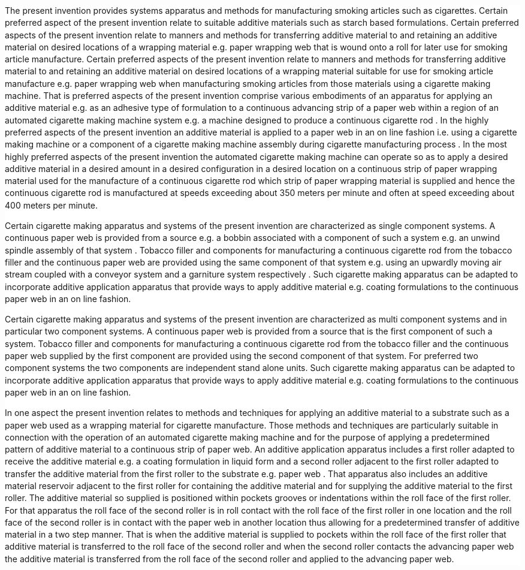 The present invention provides systems apparatus and methods for manufacturing smoking articles such as cigarettes. Certain preferred aspect of the present invention relate to suitable additive materials such as starch based formulations. Certain preferred aspects of the present invention relate to manners and methods for transferring additive material to and retaining an additive material on desired locations of a wrapping material e.g. paper wrapping web that is wound onto a roll for later use for smoking article manufacture. Certain preferred aspects of the present invention relate to manners and methods for transferring additive material to and retaining an additive material on desired locations of a wrapping material suitable for use for smoking article manufacture e.g. paper wrapping web when manufacturing smoking articles from those materials using a cigarette making machine. That is preferred aspects of the present invention comprise various embodiments of an apparatus for applying an additive material e.g. as an adhesive type of formulation to a continuous advancing strip of a paper web within a region of an automated cigarette making machine system e.g. a machine designed to produce a continuous cigarette rod . In the highly preferred aspects of the present invention an additive material is applied to a paper web in an on line fashion i.e. using a cigarette making machine or a component of a cigarette making machine assembly during cigarette manufacturing process . In the most highly preferred aspects of the present invention the automated cigarette making machine can operate so as to apply a desired additive material in a desired amount in a desired configuration in a desired location on a continuous strip of paper wrapping material used for the manufacture of a continuous cigarette rod which strip of paper wrapping material is supplied and hence the continuous cigarette rod is manufactured at speeds exceeding about 350 meters per minute and often at speed exceeding about 400 meters per minute.

Certain cigarette making apparatus and systems of the present invention are characterized as single component systems. A continuous paper web is provided from a source e.g. a bobbin associated with a component of such a system e.g. an unwind spindle assembly of that system . Tobacco filler and components for manufacturing a continuous cigarette rod from the tobacco filler and the continuous paper web are provided using the same component of that system e.g. using an upwardly moving air stream coupled with a conveyor system and a garniture system respectively . Such cigarette making apparatus can be adapted to incorporate additive application apparatus that provide ways to apply additive material e.g. coating formulations to the continuous paper web in an on line fashion.

Certain cigarette making apparatus and systems of the present invention are characterized as multi component systems and in particular two component systems. A continuous paper web is provided from a source that is the first component of such a system. Tobacco filler and components for manufacturing a continuous cigarette rod from the tobacco filler and the continuous paper web supplied by the first component are provided using the second component of that system. For preferred two component systems the two components are independent stand alone units. Such cigarette making apparatus can be adapted to incorporate additive application apparatus that provide ways to apply additive material e.g. coating formulations to the continuous paper web in an on line fashion.

In one aspect the present invention relates to methods and techniques for applying an additive material to a substrate such as a paper web used as a wrapping material for cigarette manufacture. Those methods and techniques are particularly suitable in connection with the operation of an automated cigarette making machine and for the purpose of applying a predetermined pattern of additive material to a continuous strip of paper web. An additive application apparatus includes a first roller adapted to receive the additive material e.g. a coating formulation in liquid form and a second roller adjacent to the first roller adapted to transfer the additive material from the first roller to the substrate e.g. paper web . That apparatus also includes an additive material reservoir adjacent to the first roller for containing the additive material and for supplying the additive material to the first roller. The additive material so supplied is positioned within pockets grooves or indentations within the roll face of the first roller. For that apparatus the roll face of the second roller is in roll contact with the roll face of the first roller in one location and the roll face of the second roller is in contact with the paper web in another location thus allowing for a predetermined transfer of additive material in a two step manner. That is when the additive material is supplied to pockets within the roll face of the first roller that additive material is transferred to the roll face of the second roller and when the second roller contacts the advancing paper web the additive material is transferred from the roll face of the second roller and applied to the advancing paper web.
